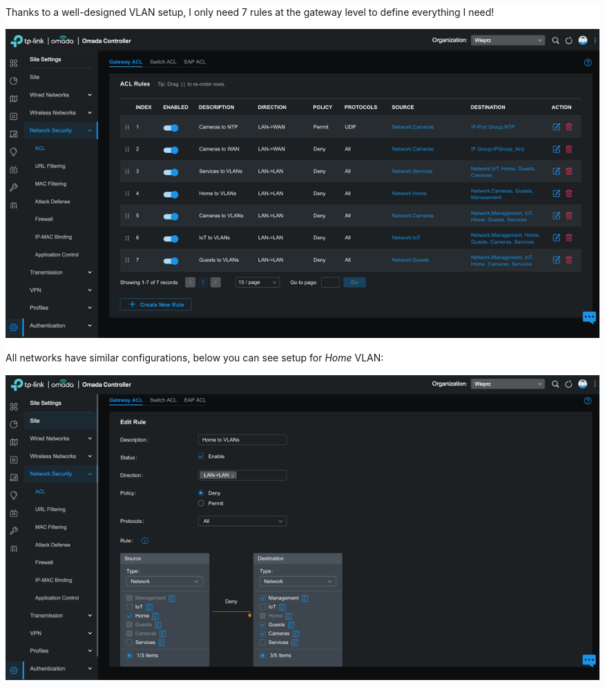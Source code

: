 Thanks to a well-designed VLAN setup, I only need 7 rules at the gateway level to define everything I need!

![Omada Gateway ACLs](/assets/images/2024-07-29-homelab-network/gateway-ACL.png)

All networks have similar configurations, below you can see setup for *Home* VLAN:

![Omada Gateway Home ACL](/assets/images/2024-07-29-homelab-network/gateway-ACL-home.png)

